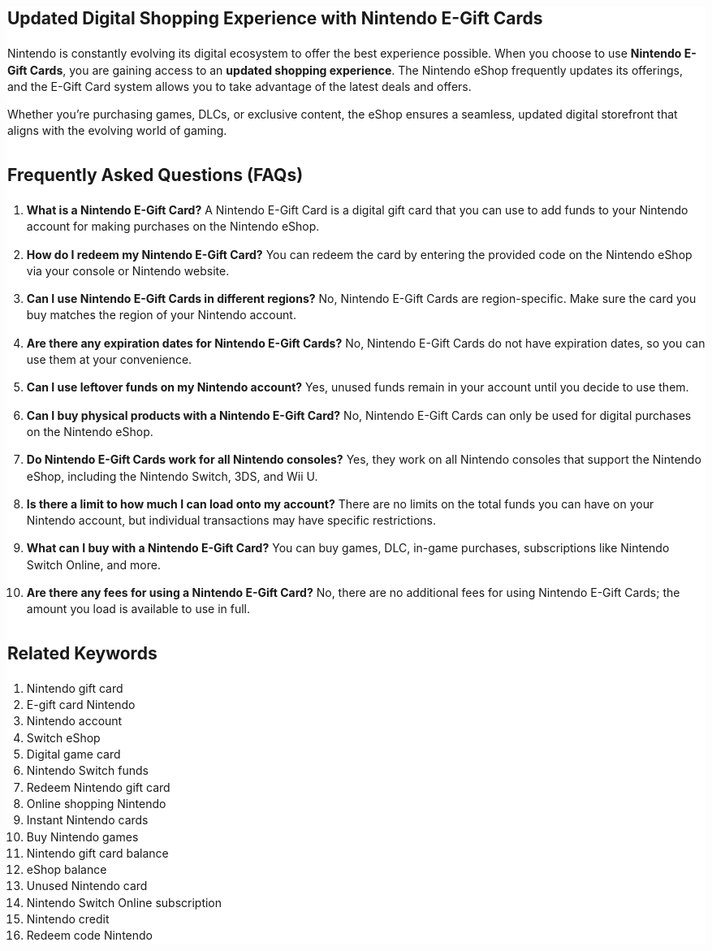 ## Updated Digital Shopping Experience with Nintendo E-Gift Cards

Nintendo is constantly evolving its digital ecosystem to offer the best experience possible. When you choose to use **Nintendo E-Gift Cards**, you are gaining access to an **updated shopping experience**. The Nintendo eShop frequently updates its offerings, and the E-Gift Card system allows you to take advantage of the latest deals and offers.

Whether you’re purchasing games, DLCs, or exclusive content, the eShop ensures a seamless, updated digital storefront that aligns with the evolving world of gaming.

## Frequently Asked Questions (FAQs)

1. **What is a Nintendo E-Gift Card?**
   A Nintendo E-Gift Card is a digital gift card that you can use to add funds to your Nintendo account for making purchases on the Nintendo eShop.

2. **How do I redeem my Nintendo E-Gift Card?**
   You can redeem the card by entering the provided code on the Nintendo eShop via your console or Nintendo website.

3. **Can I use Nintendo E-Gift Cards in different regions?**
   No, Nintendo E-Gift Cards are region-specific. Make sure the card you buy matches the region of your Nintendo account.

4. **Are there any expiration dates for Nintendo E-Gift Cards?**
   No, Nintendo E-Gift Cards do not have expiration dates, so you can use them at your convenience.

5. **Can I use leftover funds on my Nintendo account?**
   Yes, unused funds remain in your account until you decide to use them.

6. **Can I buy physical products with a Nintendo E-Gift Card?**
   No, Nintendo E-Gift Cards can only be used for digital purchases on the Nintendo eShop.

7. **Do Nintendo E-Gift Cards work for all Nintendo consoles?**
   Yes, they work on all Nintendo consoles that support the Nintendo eShop, including the Nintendo Switch, 3DS, and Wii U.

8. **Is there a limit to how much I can load onto my account?**
   There are no limits on the total funds you can have on your Nintendo account, but individual transactions may have specific restrictions.

9. **What can I buy with a Nintendo E-Gift Card?**
   You can buy games, DLC, in-game purchases, subscriptions like Nintendo Switch Online, and more.

10. **Are there any fees for using a Nintendo E-Gift Card?**
   No, there are no additional fees for using Nintendo E-Gift Cards; the amount you load is available to use in full.

## Related Keywords

1. Nintendo gift card
2. E-gift card Nintendo
3. Nintendo account
4. Switch eShop
5. Digital game card
6. Nintendo Switch funds
7. Redeem Nintendo gift card
8. Online shopping Nintendo
9. Instant Nintendo cards
10. Buy Nintendo games
11. Nintendo gift card balance
12. eShop balance
13. Unused Nintendo card
14. Nintendo Switch Online subscription
15. Nintendo credit
16. Redeem code Nintendo